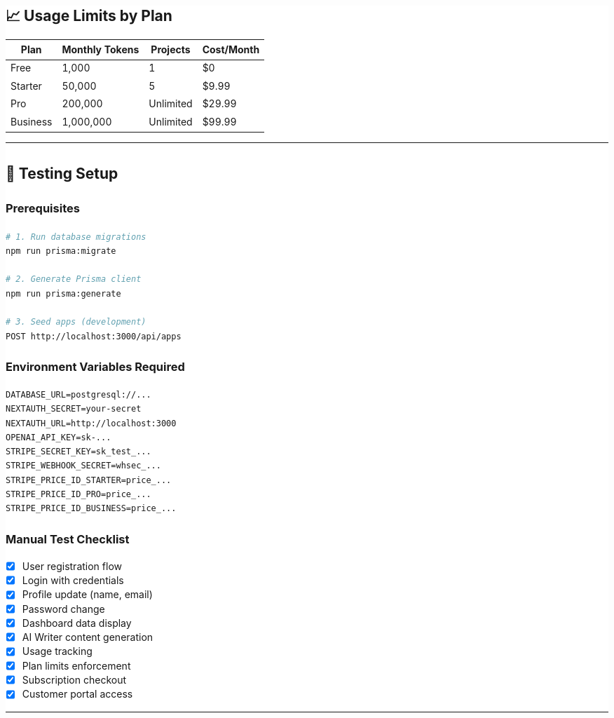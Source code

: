 
## 📈 Usage Limits by Plan

| Plan     | Monthly Tokens | Projects  | Cost/Month |
| -------- | -------------- | --------- | ---------- |
| Free     | 1,000          | 1         | $0         |
| Starter  | 50,000         | 5         | $9.99      |
| Pro      | 200,000        | Unlimited | $29.99     |
| Business | 1,000,000      | Unlimited | $99.99     |

---

## 🧪 Testing Setup

### Prerequisites

```bash
# 1. Run database migrations
npm run prisma:migrate

# 2. Generate Prisma client
npm run prisma:generate

# 3. Seed apps (development)
POST http://localhost:3000/api/apps
```

### Environment Variables Required

```env
DATABASE_URL=postgresql://...
NEXTAUTH_SECRET=your-secret
NEXTAUTH_URL=http://localhost:3000
OPENAI_API_KEY=sk-...
STRIPE_SECRET_KEY=sk_test_...
STRIPE_WEBHOOK_SECRET=whsec_...
STRIPE_PRICE_ID_STARTER=price_...
STRIPE_PRICE_ID_PRO=price_...
STRIPE_PRICE_ID_BUSINESS=price_...
```

### Manual Test Checklist

- [x] User registration flow
- [x] Login with credentials
- [x] Profile update (name, email)
- [x] Password change
- [x] Dashboard data display
- [x] AI Writer content generation
- [x] Usage tracking
- [x] Plan limits enforcement
- [x] Subscription checkout
- [x] Customer portal access

---